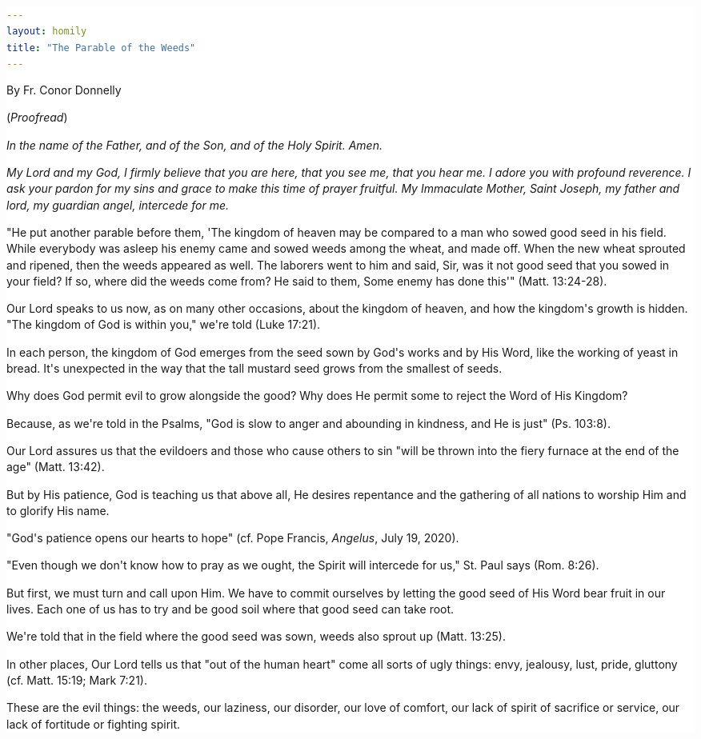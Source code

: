 ```yaml
---
layout: homily
title: "The Parable of the Weeds"
---
```


By Fr. Conor Donnelly

(*Proofread*)

*In the name of the Father, and of the Son, and of the Holy Spirit. Amen.*

*My Lord and my God, I firmly believe that you are here, that you see me, that you hear me. I adore you with profound reverence. I ask your pardon for my sins and grace to make this time of prayer fruitful. My Immaculate Mother, Saint Joseph, my father and lord, my guardian angel, intercede for me.*

"He put another parable before them, 'The kingdom of heaven may be compared to a man who sowed good seed in his field. While everybody was asleep his enemy came and sowed weeds among the wheat, and made off. When the new wheat sprouted and ripened, then the weeds appeared as well. The laborers went to him and said, Sir, was it not good seed that you sowed in your field? If so, where did the weeds come from? He said to them, Some enemy has done this'" (Matt. 13:24-28).

Our Lord speaks to us now, as on many other occasions, about the kingdom of heaven, and how the kingdom\'s growth is hidden. "The kingdom of God is within you," we\'re told (Luke 17:21).

In each person, the kingdom of God emerges from the seed sown by God\'s works and by His Word, like the working of yeast in bread. It\'s unexpected in the way that the tall mustard seed grows from the smallest of seeds.

Why does God permit evil to grow alongside the good? Why does He permit some to reject the Word of His Kingdom?

Because, as we\'re told in the Psalms, "God is slow to anger and abounding in kindness, and He is just" (Ps. 103:8).

Our Lord assures us that the evildoers and those who cause others to sin "will be thrown into the fiery furnace at the end of the age" (Matt. 13:42).

But by His patience, God is teaching us that above all, He desires repentance and the gathering of all nations to worship Him and to glorify His name.

"God\'s patience opens our hearts to hope" (cf. Pope Francis, *Angelus*, July 19, 2020).

"Even though we don\'t know how to pray as we ought, the Spirit will intercede for us," St. Paul says (Rom. 8:26).

But first, we must turn and call upon Him. We have to commit ourselves by letting the good seed of His Word bear fruit in our lives. Each one of us has to try and be good soil where that good seed can take root.

We're told that in the field where the good seed was sown, weeds also sprout up (Matt. 13:25).

In other places, Our Lord tells us that "out of the human heart" come all sorts of ugly things: envy, jealousy, lust, pride, gluttony (cf. Matt. 15:19; Mark 7:21).

These are the evil things: the weeds, our laziness, our disorder, our love of comfort, our lack of spirit of sacrifice or service, our lack of fortitude or fighting spirit.
